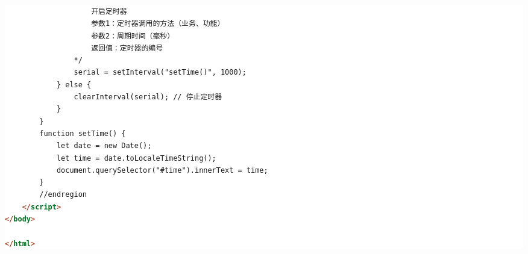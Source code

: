 ```html
                    开启定时器
                    参数1：定时器调用的方法（业务、功能）
                    参数2：周期时间（毫秒）
                    返回值：定时器的编号 
                */
                serial = setInterval("setTime()", 1000);
            } else {
                clearInterval(serial); // 停止定时器
            }
        }
        function setTime() {
            let date = new Date();
            let time = date.toLocaleTimeString();
            document.querySelector("#time").innerText = time;
        }
        //endregion
    </script>
</body>

</html>
```
